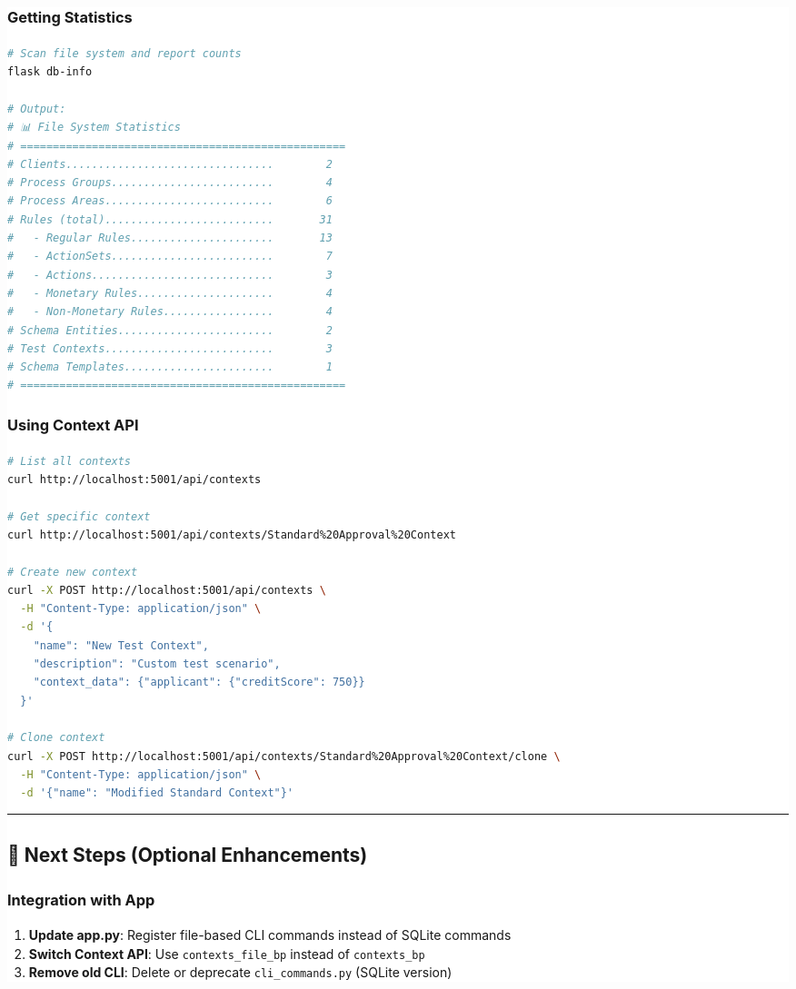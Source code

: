 ### Getting Statistics
```bash
# Scan file system and report counts
flask db-info

# Output:
# 📊 File System Statistics
# ==================================================
# Clients................................        2
# Process Groups.........................        4
# Process Areas..........................        6
# Rules (total)..........................       31
#   - Regular Rules......................       13
#   - ActionSets.........................        7
#   - Actions............................        3
#   - Monetary Rules.....................        4
#   - Non-Monetary Rules.................        4
# Schema Entities........................        2
# Test Contexts..........................        3
# Schema Templates.......................        1
# ==================================================
```

### Using Context API
```bash
# List all contexts
curl http://localhost:5001/api/contexts

# Get specific context
curl http://localhost:5001/api/contexts/Standard%20Approval%20Context

# Create new context
curl -X POST http://localhost:5001/api/contexts \
  -H "Content-Type: application/json" \
  -d '{
    "name": "New Test Context",
    "description": "Custom test scenario",
    "context_data": {"applicant": {"creditScore": 750}}
  }'

# Clone context
curl -X POST http://localhost:5001/api/contexts/Standard%20Approval%20Context/clone \
  -H "Content-Type: application/json" \
  -d '{"name": "Modified Standard Context"}'
```

---

## 🚀 Next Steps (Optional Enhancements)

### Integration with App
1. **Update app.py**: Register file-based CLI commands instead of SQLite commands
2. **Switch Context API**: Use `contexts_file_bp` instead of `contexts_bp`
3. **Remove old CLI**: Delete or deprecate `cli_commands.py` (SQLite version)
